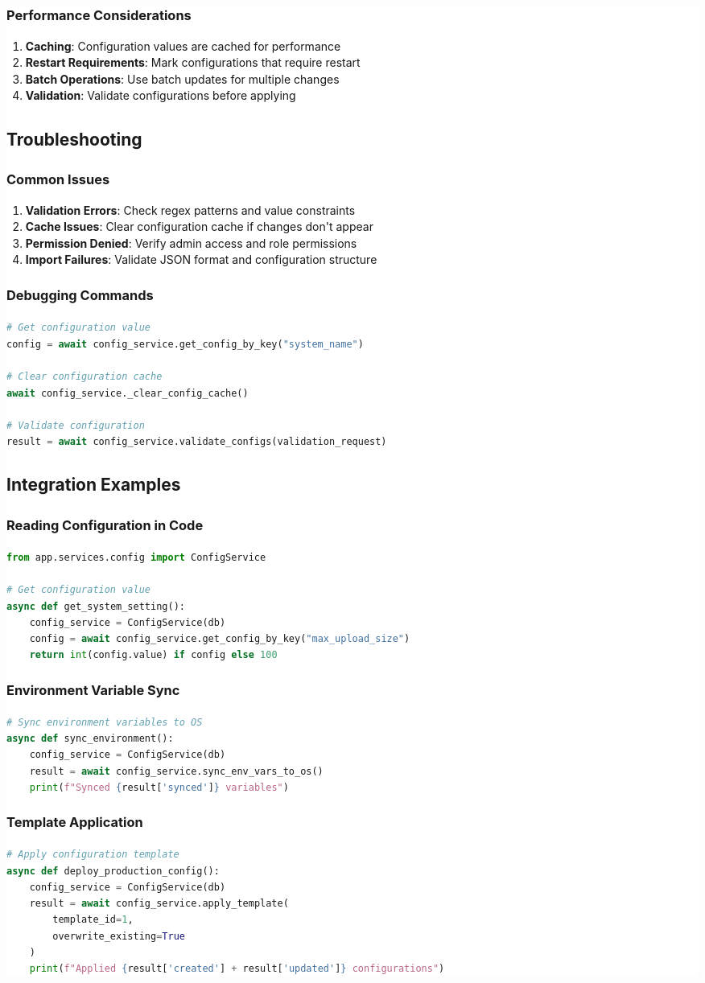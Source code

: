 ### Performance Considerations
1. **Caching**: Configuration values are cached for performance
2. **Restart Requirements**: Mark configurations that require restart
3. **Batch Operations**: Use batch updates for multiple changes
4. **Validation**: Validate configurations before applying

## Troubleshooting

### Common Issues

1. **Validation Errors**: Check regex patterns and value constraints
2. **Cache Issues**: Clear configuration cache if changes don't appear
3. **Permission Denied**: Verify admin access and role permissions
4. **Import Failures**: Validate JSON format and configuration structure

### Debugging Commands

```python
# Get configuration value
config = await config_service.get_config_by_key("system_name")

# Clear configuration cache
await config_service._clear_config_cache()

# Validate configuration
result = await config_service.validate_configs(validation_request)
```

## Integration Examples

### Reading Configuration in Code
```python
from app.services.config import ConfigService

# Get configuration value
async def get_system_setting():
    config_service = ConfigService(db)
    config = await config_service.get_config_by_key("max_upload_size")
    return int(config.value) if config else 100
```

### Environment Variable Sync
```python
# Sync environment variables to OS
async def sync_environment():
    config_service = ConfigService(db)
    result = await config_service.sync_env_vars_to_os()
    print(f"Synced {result['synced']} variables")
```

### Template Application
```python
# Apply configuration template
async def deploy_production_config():
    config_service = ConfigService(db)
    result = await config_service.apply_template(
        template_id=1, 
        overwrite_existing=True
    )
    print(f"Applied {result['created'] + result['updated']} configurations")
```
